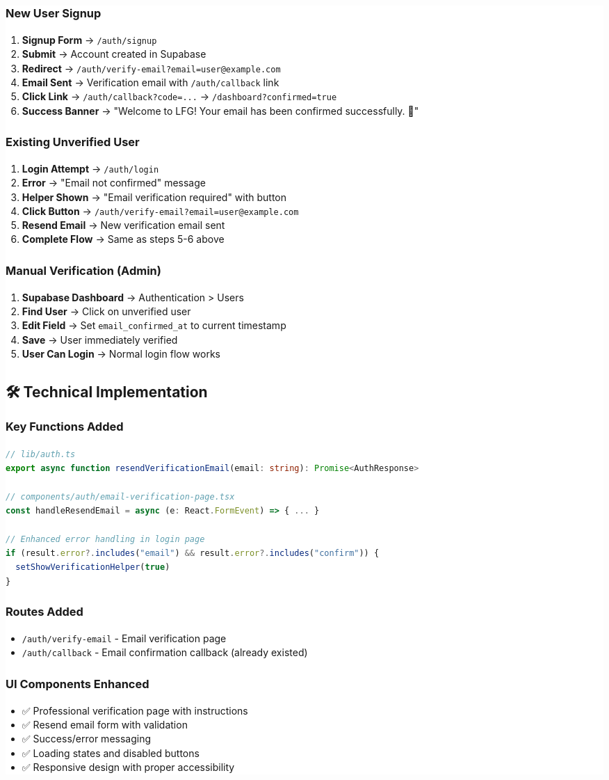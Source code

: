 ### New User Signup
1. **Signup Form** → `/auth/signup`
2. **Submit** → Account created in Supabase
3. **Redirect** → `/auth/verify-email?email=user@example.com`
4. **Email Sent** → Verification email with `/auth/callback` link
5. **Click Link** → `/auth/callback?code=...` → `/dashboard?confirmed=true`
6. **Success Banner** → "Welcome to LFG! Your email has been confirmed successfully. 🎉"

### Existing Unverified User
1. **Login Attempt** → `/auth/login`
2. **Error** → "Email not confirmed" message
3. **Helper Shown** → "Email verification required" with button
4. **Click Button** → `/auth/verify-email?email=user@example.com`
5. **Resend Email** → New verification email sent
6. **Complete Flow** → Same as steps 5-6 above

### Manual Verification (Admin)
1. **Supabase Dashboard** → Authentication > Users
2. **Find User** → Click on unverified user
3. **Edit Field** → Set `email_confirmed_at` to current timestamp
4. **Save** → User immediately verified
5. **User Can Login** → Normal login flow works

## 🛠️ Technical Implementation

### Key Functions Added
```typescript
// lib/auth.ts
export async function resendVerificationEmail(email: string): Promise<AuthResponse>

// components/auth/email-verification-page.tsx  
const handleResendEmail = async (e: React.FormEvent) => { ... }

// Enhanced error handling in login page
if (result.error?.includes("email") && result.error?.includes("confirm")) {
  setShowVerificationHelper(true)
}
```

### Routes Added
- `/auth/verify-email` - Email verification page
- `/auth/callback` - Email confirmation callback (already existed)

### UI Components Enhanced
- ✅ Professional verification page with instructions
- ✅ Resend email form with validation  
- ✅ Success/error messaging
- ✅ Loading states and disabled buttons
- ✅ Responsive design with proper accessibility
